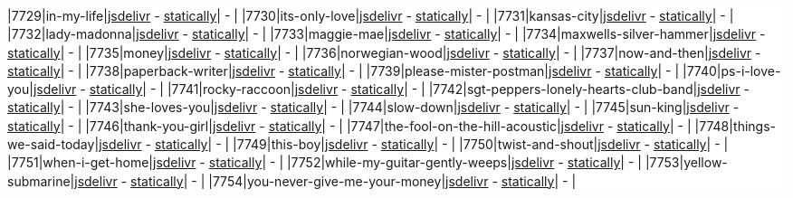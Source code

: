 |7729|in-my-life|[jsdelivr](https://cdn.jsdelivr.net/gh/dbchord/c7-1-3/5001-10000/7501-8000/in-my-life.webp) - [statically](https://cdn.statically.io/gh/dbchord/c7-1-3/i/5001-10000/7501-8000/in-my-life.webp)| - |
|7730|its-only-love|[jsdelivr](https://cdn.jsdelivr.net/gh/dbchord/c7-1-3/5001-10000/7501-8000/its-only-love.webp) - [statically](https://cdn.statically.io/gh/dbchord/c7-1-3/i/5001-10000/7501-8000/its-only-love.webp)| - |
|7731|kansas-city|[jsdelivr](https://cdn.jsdelivr.net/gh/dbchord/c7-1-3/5001-10000/7501-8000/kansas-city.webp) - [statically](https://cdn.statically.io/gh/dbchord/c7-1-3/i/5001-10000/7501-8000/kansas-city.webp)| - |
|7732|lady-madonna|[jsdelivr](https://cdn.jsdelivr.net/gh/dbchord/c7-1-3/5001-10000/7501-8000/lady-madonna.webp) - [statically](https://cdn.statically.io/gh/dbchord/c7-1-3/i/5001-10000/7501-8000/lady-madonna.webp)| - |
|7733|maggie-mae|[jsdelivr](https://cdn.jsdelivr.net/gh/dbchord/c7-1-3/5001-10000/7501-8000/maggie-mae.webp) - [statically](https://cdn.statically.io/gh/dbchord/c7-1-3/i/5001-10000/7501-8000/maggie-mae.webp)| - |
|7734|maxwells-silver-hammer|[jsdelivr](https://cdn.jsdelivr.net/gh/dbchord/c7-1-3/5001-10000/7501-8000/maxwells-silver-hammer.webp) - [statically](https://cdn.statically.io/gh/dbchord/c7-1-3/i/5001-10000/7501-8000/maxwells-silver-hammer.webp)| - |
|7735|money|[jsdelivr](https://cdn.jsdelivr.net/gh/dbchord/c7-1-3/5001-10000/7501-8000/money.webp) - [statically](https://cdn.statically.io/gh/dbchord/c7-1-3/i/5001-10000/7501-8000/money.webp)| - |
|7736|norwegian-wood|[jsdelivr](https://cdn.jsdelivr.net/gh/dbchord/c7-1-3/5001-10000/7501-8000/norwegian-wood.webp) - [statically](https://cdn.statically.io/gh/dbchord/c7-1-3/i/5001-10000/7501-8000/norwegian-wood.webp)| - |
|7737|now-and-then|[jsdelivr](https://cdn.jsdelivr.net/gh/dbchord/c7-1-3/5001-10000/7501-8000/now-and-then.webp) - [statically](https://cdn.statically.io/gh/dbchord/c7-1-3/i/5001-10000/7501-8000/now-and-then.webp)| - |
|7738|paperback-writer|[jsdelivr](https://cdn.jsdelivr.net/gh/dbchord/c7-1-3/5001-10000/7501-8000/paperback-writer.webp) - [statically](https://cdn.statically.io/gh/dbchord/c7-1-3/i/5001-10000/7501-8000/paperback-writer.webp)| - |
|7739|please-mister-postman|[jsdelivr](https://cdn.jsdelivr.net/gh/dbchord/c7-1-3/5001-10000/7501-8000/please-mister-postman.webp) - [statically](https://cdn.statically.io/gh/dbchord/c7-1-3/i/5001-10000/7501-8000/please-mister-postman.webp)| - |
|7740|ps-i-love-you|[jsdelivr](https://cdn.jsdelivr.net/gh/dbchord/c7-1-3/5001-10000/7501-8000/ps-i-love-you.webp) - [statically](https://cdn.statically.io/gh/dbchord/c7-1-3/i/5001-10000/7501-8000/ps-i-love-you.webp)| - |
|7741|rocky-raccoon|[jsdelivr](https://cdn.jsdelivr.net/gh/dbchord/c7-1-3/5001-10000/7501-8000/rocky-raccoon.webp) - [statically](https://cdn.statically.io/gh/dbchord/c7-1-3/i/5001-10000/7501-8000/rocky-raccoon.webp)| - |
|7742|sgt-peppers-lonely-hearts-club-band|[jsdelivr](https://cdn.jsdelivr.net/gh/dbchord/c7-1-3/5001-10000/7501-8000/sgt-peppers-lonely-hearts-club-band.webp) - [statically](https://cdn.statically.io/gh/dbchord/c7-1-3/i/5001-10000/7501-8000/sgt-peppers-lonely-hearts-club-band.webp)| - |
|7743|she-loves-you|[jsdelivr](https://cdn.jsdelivr.net/gh/dbchord/c7-1-3/5001-10000/7501-8000/she-loves-you.webp) - [statically](https://cdn.statically.io/gh/dbchord/c7-1-3/i/5001-10000/7501-8000/she-loves-you.webp)| - |
|7744|slow-down|[jsdelivr](https://cdn.jsdelivr.net/gh/dbchord/c7-1-3/5001-10000/7501-8000/slow-down.webp) - [statically](https://cdn.statically.io/gh/dbchord/c7-1-3/i/5001-10000/7501-8000/slow-down.webp)| - |
|7745|sun-king|[jsdelivr](https://cdn.jsdelivr.net/gh/dbchord/c7-1-3/5001-10000/7501-8000/sun-king.webp) - [statically](https://cdn.statically.io/gh/dbchord/c7-1-3/i/5001-10000/7501-8000/sun-king.webp)| - |
|7746|thank-you-girl|[jsdelivr](https://cdn.jsdelivr.net/gh/dbchord/c7-1-3/5001-10000/7501-8000/thank-you-girl.webp) - [statically](https://cdn.statically.io/gh/dbchord/c7-1-3/i/5001-10000/7501-8000/thank-you-girl.webp)| - |
|7747|the-fool-on-the-hill-acoustic|[jsdelivr](https://cdn.jsdelivr.net/gh/dbchord/c7-1-3/5001-10000/7501-8000/the-fool-on-the-hill-acoustic.webp) - [statically](https://cdn.statically.io/gh/dbchord/c7-1-3/i/5001-10000/7501-8000/the-fool-on-the-hill-acoustic.webp)| - |
|7748|things-we-said-today|[jsdelivr](https://cdn.jsdelivr.net/gh/dbchord/c7-1-3/5001-10000/7501-8000/things-we-said-today.webp) - [statically](https://cdn.statically.io/gh/dbchord/c7-1-3/i/5001-10000/7501-8000/things-we-said-today.webp)| - |
|7749|this-boy|[jsdelivr](https://cdn.jsdelivr.net/gh/dbchord/c7-1-3/5001-10000/7501-8000/this-boy.webp) - [statically](https://cdn.statically.io/gh/dbchord/c7-1-3/i/5001-10000/7501-8000/this-boy.webp)| - |
|7750|twist-and-shout|[jsdelivr](https://cdn.jsdelivr.net/gh/dbchord/c7-1-3/5001-10000/7501-8000/twist-and-shout.webp) - [statically](https://cdn.statically.io/gh/dbchord/c7-1-3/i/5001-10000/7501-8000/twist-and-shout.webp)| - |
|7751|when-i-get-home|[jsdelivr](https://cdn.jsdelivr.net/gh/dbchord/c7-1-3/5001-10000/7501-8000/when-i-get-home.webp) - [statically](https://cdn.statically.io/gh/dbchord/c7-1-3/i/5001-10000/7501-8000/when-i-get-home.webp)| - |
|7752|while-my-guitar-gently-weeps|[jsdelivr](https://cdn.jsdelivr.net/gh/dbchord/c7-1-3/5001-10000/7501-8000/while-my-guitar-gently-weeps.webp) - [statically](https://cdn.statically.io/gh/dbchord/c7-1-3/i/5001-10000/7501-8000/while-my-guitar-gently-weeps.webp)| - |
|7753|yellow-submarine|[jsdelivr](https://cdn.jsdelivr.net/gh/dbchord/c7-1-3/5001-10000/7501-8000/yellow-submarine.webp) - [statically](https://cdn.statically.io/gh/dbchord/c7-1-3/i/5001-10000/7501-8000/yellow-submarine.webp)| - |
|7754|you-never-give-me-your-money|[jsdelivr](https://cdn.jsdelivr.net/gh/dbchord/c7-1-3/5001-10000/7501-8000/you-never-give-me-your-money.webp) - [statically](https://cdn.statically.io/gh/dbchord/c7-1-3/i/5001-10000/7501-8000/you-never-give-me-your-money.webp)| - |